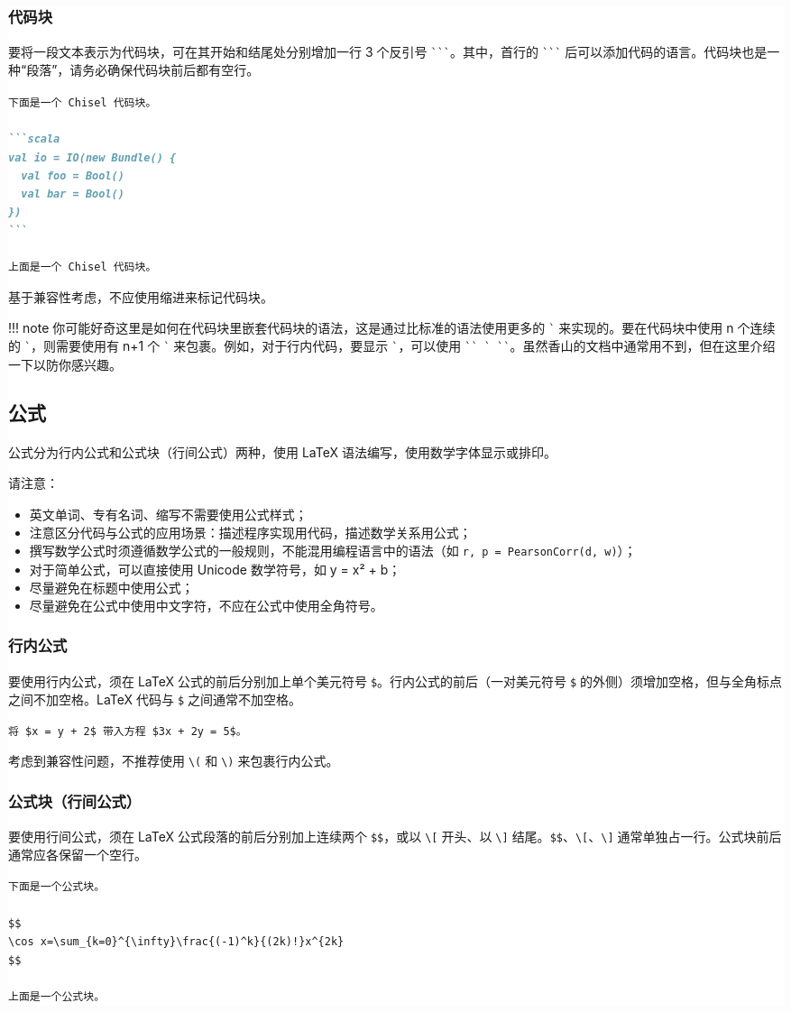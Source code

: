 ### 代码块

要将一段文本表示为代码块，可在其开始和结尾处分别增加一行 3 个反引号 ```` ``` ````。其中，首行的 ```` ``` ```` 后可以添加代码的语言。代码块也是一种“段落”，请务必确保代码块前后都有空行。

````markdown
下面是一个 Chisel 代码块。

```scala
val io = IO(new Bundle() {
  val foo = Bool()
  val bar = Bool()
})
```

上面是一个 Chisel 代码块。
````

基于兼容性考虑，不应使用缩进来标记代码块。

!!! note
    你可能好奇这里是如何在代码块里嵌套代码块的语法，这是通过比标准的语法使用更多的 `` ` `` 来实现的。要在代码块中使用 n 个连续的 `` ` ``，则需要使用有 n+1 个 `` ` `` 来包裹。例如，对于行内代码，要显示 `` ` ``，可以使用 ``` `` ` `` ```。虽然香山的文档中通常用不到，但在这里介绍一下以防你感兴趣。

## 公式

公式分为行内公式和公式块（行间公式）两种，使用 LaTeX 语法编写，使用数学字体显示或排印。

请注意：

* 英文单词、专有名词、缩写不需要使用公式样式；
* 注意区分代码与公式的应用场景：描述程序实现用代码，描述数学关系用公式；
* 撰写数学公式时须遵循数学公式的一般规则，不能混用编程语言中的语法（如 `r, p = PearsonCorr(d, w)`）；
* 对于简单公式，可以直接使用 Unicode 数学符号，如 y = x² + b；
* 尽量避免在标题中使用公式；
* 尽量避免在公式中使用中文字符，不应在公式中使用全角符号。

### 行内公式

要使用行内公式，须在 LaTeX 公式的前后分别加上单个美元符号 `$`。行内公式的前后（一对美元符号 `$` 的外侧）须增加空格，但与全角标点之间不加空格。LaTeX 代码与 `$` 之间通常不加空格。

```markdown
将 $x = y + 2$ 带入方程 $3x + 2y = 5$。
```

考虑到兼容性问题，不推荐使用 `\(` 和 `\)` 来包裹行内公式。

### 公式块（行间公式）

要使用行间公式，须在 LaTeX 公式段落的前后分别加上连续两个 `$$`，或以 `\[` 开头、以 `\]` 结尾。`$$`、`\[`、`\]` 通常单独占一行。公式块前后通常应各保留一个空行。

```markdown
下面是一个公式块。

$$
\cos x=\sum_{k=0}^{\infty}\frac{(-1)^k}{(2k)!}x^{2k}
$$

上面是一个公式块。
```
